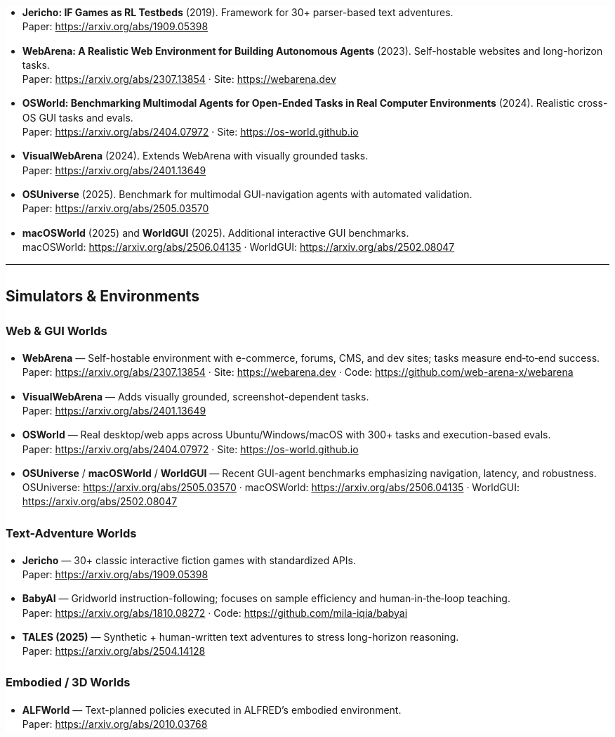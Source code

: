 - **Jericho: IF Games as RL Testbeds** (2019). Framework for 30+ parser-based text adventures.  
  Paper: https://arxiv.org/abs/1909.05398

- **WebArena: A Realistic Web Environment for Building Autonomous Agents** (2023). Self-hostable websites and long-horizon tasks.  
  Paper: https://arxiv.org/abs/2307.13854 · Site: https://webarena.dev

- **OSWorld: Benchmarking Multimodal Agents for Open-Ended Tasks in Real Computer Environments** (2024). Realistic cross-OS GUI tasks and evals.  
  Paper: https://arxiv.org/abs/2404.07972 · Site: https://os-world.github.io

- **VisualWebArena** (2024). Extends WebArena with visually grounded tasks.  
  Paper: https://arxiv.org/abs/2401.13649

- **OSUniverse** (2025). Benchmark for multimodal GUI-navigation agents with automated validation.  
  Paper: https://arxiv.org/abs/2505.03570

- **macOSWorld** (2025) and **WorldGUI** (2025). Additional interactive GUI benchmarks.  
  macOSWorld: https://arxiv.org/abs/2506.04135 · WorldGUI: https://arxiv.org/abs/2502.08047

---

## Simulators & Environments

### Web & GUI Worlds
- **WebArena** — Self-hostable environment with e-commerce, forums, CMS, and dev sites; tasks measure end‑to‑end success.  
  Paper: https://arxiv.org/abs/2307.13854 · Site: https://webarena.dev · Code: https://github.com/web-arena-x/webarena

- **VisualWebArena** — Adds visually grounded, screenshot-dependent tasks.  
  Paper: https://arxiv.org/abs/2401.13649

- **OSWorld** — Real desktop/web apps across Ubuntu/Windows/macOS with 300+ tasks and execution-based evals.  
  Paper: https://arxiv.org/abs/2404.07972 · Site: https://os-world.github.io

- **OSUniverse** / **macOSWorld** / **WorldGUI** — Recent GUI-agent benchmarks emphasizing navigation, latency, and robustness.  
  OSUniverse: https://arxiv.org/abs/2505.03570 · macOSWorld: https://arxiv.org/abs/2506.04135 · WorldGUI: https://arxiv.org/abs/2502.08047

### Text-Adventure Worlds
- **Jericho** — 30+ classic interactive fiction games with standardized APIs.  
  Paper: https://arxiv.org/abs/1909.05398

- **BabyAI** — Gridworld instruction-following; focuses on sample efficiency and human‑in‑the‑loop teaching.  
  Paper: https://arxiv.org/abs/1810.08272 · Code: https://github.com/mila-iqia/babyai

- **TALES (2025)** — Synthetic + human-written text adventures to stress long-horizon reasoning.  
  Paper: https://arxiv.org/abs/2504.14128

### Embodied / 3D Worlds
- **ALFWorld** — Text-planned policies executed in ALFRED’s embodied environment.  
  Paper: https://arxiv.org/abs/2010.03768
